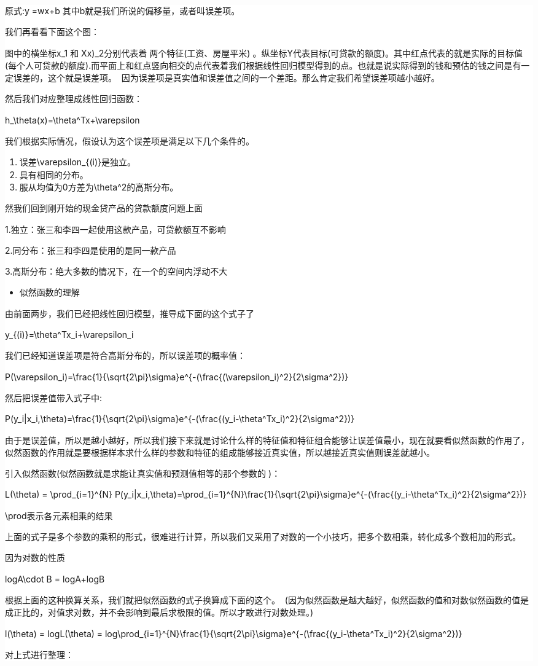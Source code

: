 原式:y =wx+b 其中b就是我们所说的偏移量，或者叫误差项。

我们再看看下面这个图：



图中的横坐标x_1 和 Xx)_2分别代表着 两个特征(工资、房屋平米) 。纵坐标Y代表目标(可贷款的额度)。其中红点代表的就是实际的目标值(每个人可贷款的额度).而平面上和红点竖向相交的点代表着我们根据线性回归模型得到的点。也就是说实际得到的钱和预估的钱之间是有一定误差的，这个就是误差项。  因为误差项是真实值和误差值之间的一个差距。那么肯定我们希望误差项越小越好。  

然后我们对应整理成线性回归函数：

h_\theta(x)=\theta^Tx+\varepsilon

我们根据实际情况，假设认为这个误差项是满足以下几个条件的。 

1. 误差\varepsilon_{(i)}是独立。
2. 具有相同的分布。
3. 服从均值为0方差为\theta^2的高斯分布。

然我们回到刚开始的现金贷产品的贷款额度问题上面

  1.独立：张三和李四一起使用这款产品，可贷款额互不影响  

  2.同分布：张三和李四是使用的是同一款产品  

  3.高斯分布：绝大多数的情况下，在一个的空间内浮动不大 

- 似然函数的理解

由前面两步，我们已经把线性回归模型，推导成下面的这个式子了 

y_{(i)}=\theta^Tx_i+\varepsilon_i

我们已经知道误差项是符合高斯分布的，所以误差项的概率值：

P(\varepsilon_i)=\frac{1}{\sqrt{2\pi}\sigma}e^{-(\frac{(\varepsilon_i)^2}{2\sigma^2})}

然后把误差值带入式子中:

P(y_i|x_i,\theta)=\frac{1}{\sqrt{2\pi}\sigma}e^{-(\frac{(y_i-\theta^Tx_i)^2}{2\sigma^2})}

由于是误差值，所以是越小越好，所以我们接下来就是讨论什么样的特征值和特征组合能够让误差值最小，现在就要看似然函数的作用了，似然函数的作用就是要根据样本求什么样的参数和特征的组成能够接近真实值，所以越接近真实值则误差就越小。

引入似然函数(似然函数就是求能让真实值和预测值相等的那个参数的 )：

L(\theta) = \prod_{i=1}^{N} P(y_i|x_i,\theta)=\prod_{i=1}^{N}\frac{1}{\sqrt{2\pi}\sigma}e^{-(\frac{(y_i-\theta^Tx_i)^2}{2\sigma^2})}

\prod表示各元素相乘的结果

上面的式子是多个参数的乘积的形式，很难进行计算，所以我们又采用了对数的一个小技巧，把多个数相乘，转化成多个数相加的形式。 

因为对数的性质

logA\cdot B = logA+logB

根据上面的这种换算关系，我们就把似然函数的式子换算成下面的这个。  (因为似然函数是越大越好，似然函数的值和对数似然函数的值是成正比的，对值求对数，并不会影响到最后求极限的值。所以才敢进行对数处理。)  

l(\theta) = logL(\theta) = log\prod_{i=1}^{N}\frac{1}{\sqrt{2\pi}\sigma}e^{-(\frac{(y_i-\theta^Tx_i)^2}{2\sigma^2})}

对上式进行整理：
